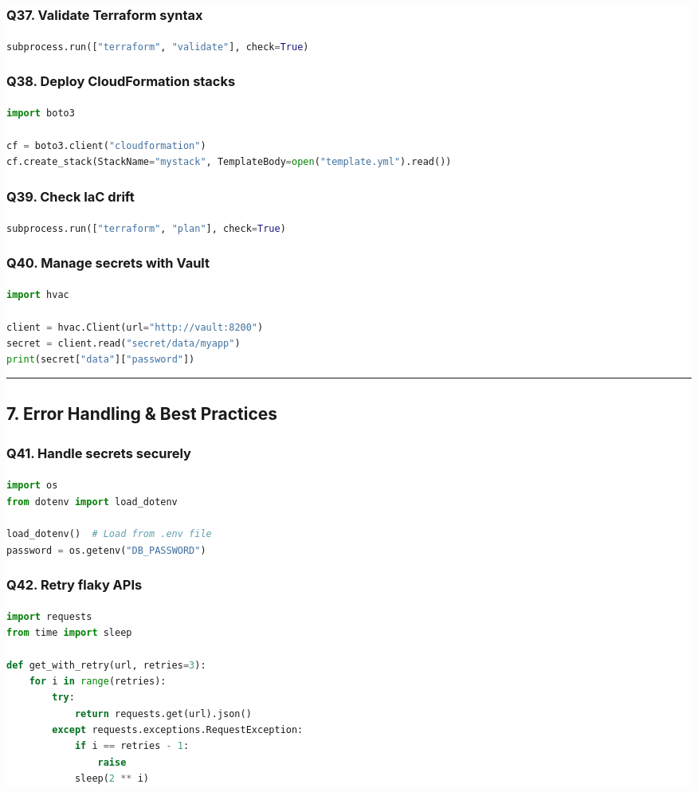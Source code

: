 ### **Q37. Validate Terraform syntax**  
```python
subprocess.run(["terraform", "validate"], check=True)
```

### **Q38. Deploy CloudFormation stacks**  
```python
import boto3

cf = boto3.client("cloudformation")
cf.create_stack(StackName="mystack", TemplateBody=open("template.yml").read())
```

### **Q39. Check IaC drift**  
```python
subprocess.run(["terraform", "plan"], check=True)
```

### **Q40. Manage secrets with Vault**  
```python
import hvac

client = hvac.Client(url="http://vault:8200")
secret = client.read("secret/data/myapp")
print(secret["data"]["password"])
```

---

## **7. Error Handling & Best Practices**  
### **Q41. Handle secrets securely**  
```python
import os
from dotenv import load_dotenv

load_dotenv()  # Load from .env file
password = os.getenv("DB_PASSWORD")
```

### **Q42. Retry flaky APIs**  
```python
import requests
from time import sleep

def get_with_retry(url, retries=3):
    for i in range(retries):
        try:
            return requests.get(url).json()
        except requests.exceptions.RequestException:
            if i == retries - 1:
                raise
            sleep(2 ** i)
```
